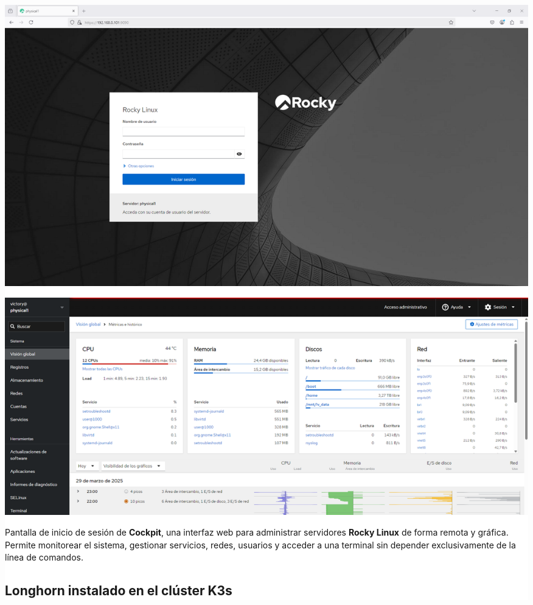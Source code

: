 ![Cockpit en Rocky Linux - Login](additional_resources/image/cockpit-rocky-linux-dashboard-login.png)

![Cockpit en Rocky Linux - Login](additional_resources/image/cockpit-rocky-linux-dashboard-metrics.png)

Pantalla de inicio de sesión de **Cockpit**, una interfaz web para administrar servidores **Rocky Linux** de forma remota y gráfica. Permite monitorear el sistema, gestionar servicios, redes, usuarios y acceder a una terminal sin depender exclusivamente de la línea de comandos.

## Longhorn instalado en el clúster K3s 
